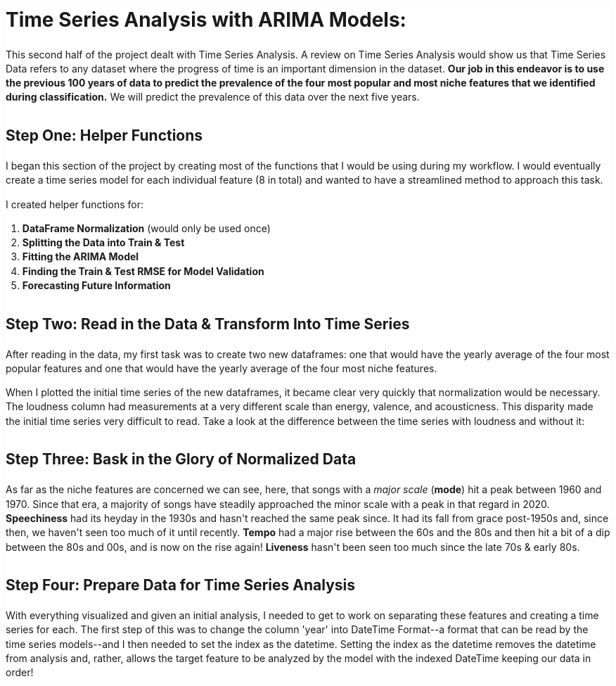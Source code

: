 # Time Series Analysis with ARIMA Models:

This second half of the project dealt with Time Series Analysis. A review on Time Series Analysis would show us that Time Series Data refers to any dataset where the progress of time is an important dimension in the dataset. **Our job in this endeavor is to use the previous 100 years of data to predict the prevalence of the four most popular and most niche features that we identified during classification.** We will predict the prevalence of this data over the next five years. 

## Step One: Helper Functions

I began this section of the project by creating most of the functions that I would be using during my workflow. I would eventually create a time series model for each individual feature (8 in total) and wanted to have a streamlined method to approach this task. 

I created helper functions for: 
1. **DataFrame Normalization** (would only be used once)
1. **Splitting the Data into Train & Test**
1. **Fitting the ARIMA Model**
1. **Finding the Train & Test RMSE for Model Validation**
1. **Forecasting Future Information**


## Step Two: Read in the Data & Transform Into Time Series 

After reading in the data, my first task was to create two new dataframes: one that would have the yearly average of the four most popular features and one that would have the yearly average of the four most niche features.  


When I plotted the initial time series of the new dataframes, it became clear very quickly that normalization would be necessary. The loudness column had measurements at a very different scale than energy, valence, and acousticness. This disparity made the initial time series very difficult to read. Take a look at the difference between the time series with loudness and without it: 


## Step Three: Bask in the Glory of Normalized Data


As far as the niche features are concerned we can see, here, that songs with a *major scale* (**mode**) hit a peak between 1960 and 1970. Since that era, a majority of songs have steadily approached the minor scale with a peak in that regard in 2020. **Speechiness** had its heyday in the 1930s and hasn't reached the same peak since. It had its fall from grace post-1950s and, since then, we haven't seen too much of it until recently. **Tempo** had a major rise between the 60s and the 80s and then hit a bit of a dip between the 80s and 00s, and is now on the rise again! **Liveness** hasn't been seen too much since the late 70s & early 80s. 

## Step Four: Prepare Data for Time Series Analysis

With everything visualized and given an initial analysis, I needed to get to work on separating these features and creating a time series for each. The first step of this was to change the column 'year' into DateTime Format--a format that can be read by the time series models--and I then needed to set the index as the datetime. Setting the index as the datetime removes the datetime from analysis and, rather, allows the target feature to be analyzed by the model with the indexed DateTime keeping our data in order! 
